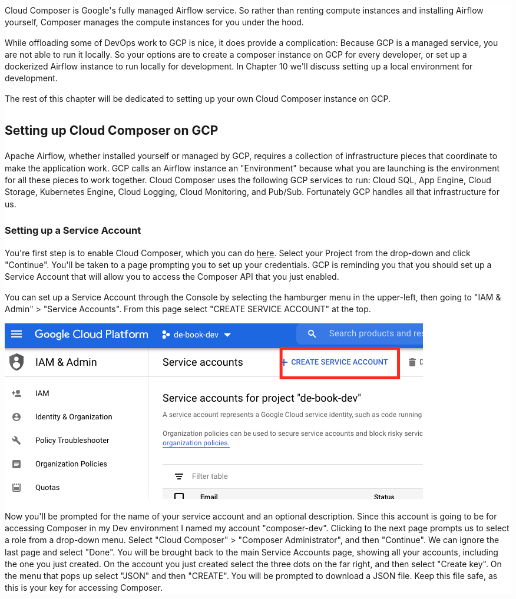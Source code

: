 Cloud Composer is Google's fully managed Airflow service. So rather than renting compute instances and installing Airflow yourself, Composer manages the compute instances for you under the hood. 

While offloading some of DevOps work to GCP is nice, it does provide a complication: Because GCP is a managed service, you are not able to run it locally. So your options are to create a composer instance on GCP for every developer, or set up a dockerized Airflow instance to run locally for development. In Chapter 10 we'll discuss setting up a local environment for development.

The rest of this chapter will be dedicated to setting up your own Cloud Composer instance on GCP.

## Setting up Cloud Composer on GCP
Apache Airflow, whether installed yourself or managed by GCP, requires a collection of infrastructure pieces that coordinate to make the application work. GCP calls an Airflow instance an "Environment" because what you are launching is the environment for all these pieces to work together. Cloud Composer uses the following GCP services to run: Cloud SQL, App Engine, Cloud Storage, Kubernetes Engine, Cloud Logging, Cloud Monitoring, and Pub/Sub. Fortunately GCP handles all that infrastructure for us.


### Setting up a Service Account

You're first step is to enable Cloud Composer, which you can do [here](https://console.cloud.google.com/flows/enableapi?apiid=composer.googleapis.com). Select your Project from the drop-down and click "Continue". You'll be taken to a page prompting you to set up your credentials. GCP is reminding you that you should set up a Service Account that will allow you to access the Composer API that you just enabled.

You can set up a Service Account through the Console by selecting the hamburger menu in the upper-left, then going to "IAM & Admin" > "Service Accounts". From this page select "CREATE SERVICE ACCOUNT" at the top.

![GCP Service Accounts Page](images/gcp_service_accounts_page.png)

Now you'll be prompted for the name of your service account and an optional description. Since this account is going to be for accessing Composer in my Dev environment I named my account "composer-dev". Clicking to the next page prompts us to select a role from a drop-down menu. Select "Cloud Composer" > "Composer Administrator", and then "Continue". We can ignore the last page and select "Done". You will be brought back to the main Service Accounts page, showing all your accounts, including the one you just created. On the account you just created select the three dots on the far right, and then select "Create key". On the menu that pops up select "JSON" and then "CREATE". You will be prompted to download a JSON file. Keep this file safe, as this is your key for accessing Composer.
